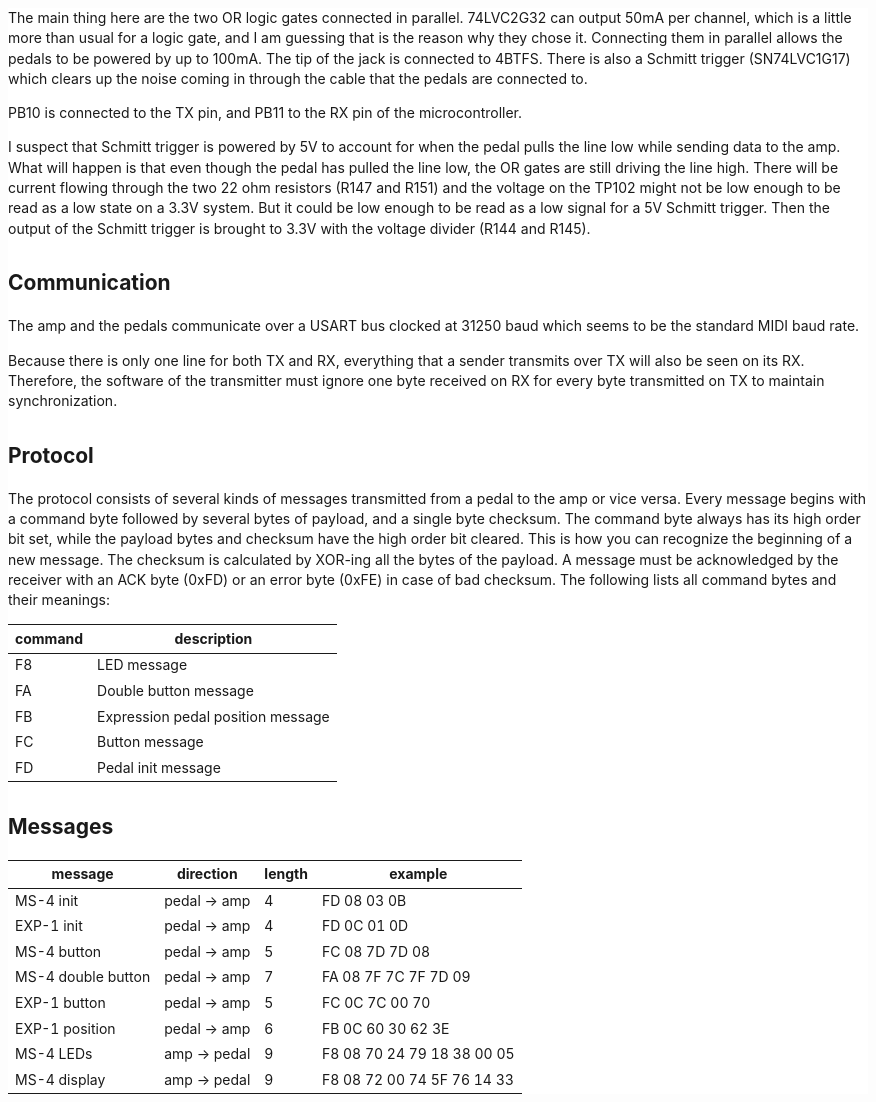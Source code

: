The main thing here are the two OR logic gates connected in parallel. 74LVC2G32 can output 50mA per channel, which is a little more than usual for a logic gate, and I am guessing that is the reason why they chose it. Connecting them in parallel allows the pedals to be powered by up to 100mA. The tip of the jack is connected to 4BTFS. There is also a Schmitt trigger (SN74LVC1G17) which clears up the noise coming in through the cable that the pedals are connected to.

PB10 is connected to the TX pin, and PB11 to the RX pin of the microcontroller.

I suspect that Schmitt trigger is powered by 5V to account for when the pedal pulls the line low while sending data to the amp. What will happen is that even though the pedal has pulled the line low, the OR gates are still driving the line high. There will be current flowing through the two 22 ohm resistors (R147 and R151) and the voltage on the TP102 might not be low enough to be read as a low state on a 3.3V system. But it could be low enough to be read as a low signal for a 5V Schmitt trigger. Then the output of the Schmitt trigger is brought to 3.3V with the voltage divider (R144 and R145).

## Communication

The amp and the pedals communicate over a USART bus clocked at 31250 baud which seems to be the standard MIDI baud rate.

Because there is only one line for both TX and RX, everything that a sender transmits over TX will also be seen on its RX. Therefore, the software of the transmitter must ignore one byte received on RX for every byte transmitted on TX to maintain synchronization.

## Protocol

The protocol consists of several kinds of messages transmitted from a pedal to the amp or vice versa. Every message begins with a command byte followed by several bytes of payload, and a single byte checksum. The command byte always has its high order bit set, while the payload bytes and checksum have the high order bit cleared. This is how you can recognize the beginning of a new message. The checksum is calculated by XOR-ing all the bytes of the payload. A message must be acknowledged by the receiver with an ACK byte (0xFD) or an error byte (0xFE) in case of bad checksum. The following lists all command bytes and their meanings:

| command | description
|---------|-------------
| F8      | LED message
| FA      | Double button message
| FB      | Expression pedal position message
| FC      | Button message
| FD      | Pedal init message

## Messages

| message            | direction    | length | example
|--------------------|--------------|--------|---------
| MS-4 init          | pedal -> amp |      4 | FD 08 03 0B
| EXP-1 init         | pedal -> amp |      4 | FD 0C 01 0D
| MS-4 button        | pedal -> amp |      5 | FC 08 7D 7D 08
| MS-4 double button | pedal -> amp |      7 | FA 08 7F 7C 7F 7D 09
| EXP-1 button       | pedal -> amp |      5 | FC 0C 7C 00 70
| EXP-1 position     | pedal -> amp |      6 | FB 0C 60 30 62 3E
| MS-4 LEDs          | amp -> pedal |      9 | F8 08 70 24 79 18 38 00 05
| MS-4 display       | amp -> pedal |      9 | F8 08 72 00 74 5F 76 14 33